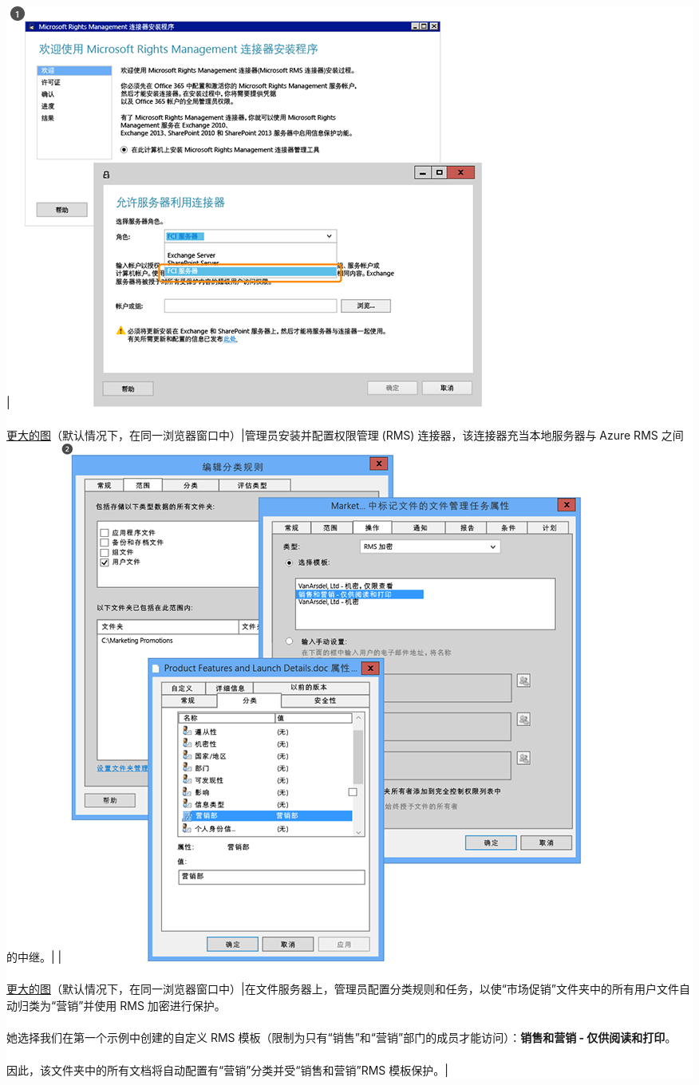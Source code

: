 |![](../Image/AzRMS_FCI_ConnectorSmall.png)<br /><br />[更大的图](http://technet.microsoft.com/cf18c56b-c301-4640-8d9e-9e677e494091)（默认情况下，在同一浏览器窗口中）|管理员安装并配置权限管理 (RMS) 连接器，该连接器充当本地服务器与 Azure RMS 之间的中继。|
|![](../Image/AzRMS_ExampleFCI_ConfigurationSmall.png)<br /><br />[更大的图](http://technet.microsoft.com/ba3e247d-ea5e-4009-8eac-74f70270ece0)（默认情况下，在同一浏览器窗口中）|在文件服务器上，管理员配置分类规则和任务，以使“市场促销”文件夹中的所有用户文件自动归类为“营销”并使用 RMS 加密进行保护。<br /><br />她选择我们在第一个示例中创建的自定义 RMS 模板（限制为只有“销售”和“营销”部门的成员才能访问）：**销售和营销 - 仅供阅读和打印**。<br /><br />因此，该文件夹中的所有文档将自动配置有“营销”分类并受“销售和营销”RMS 模板保护。|